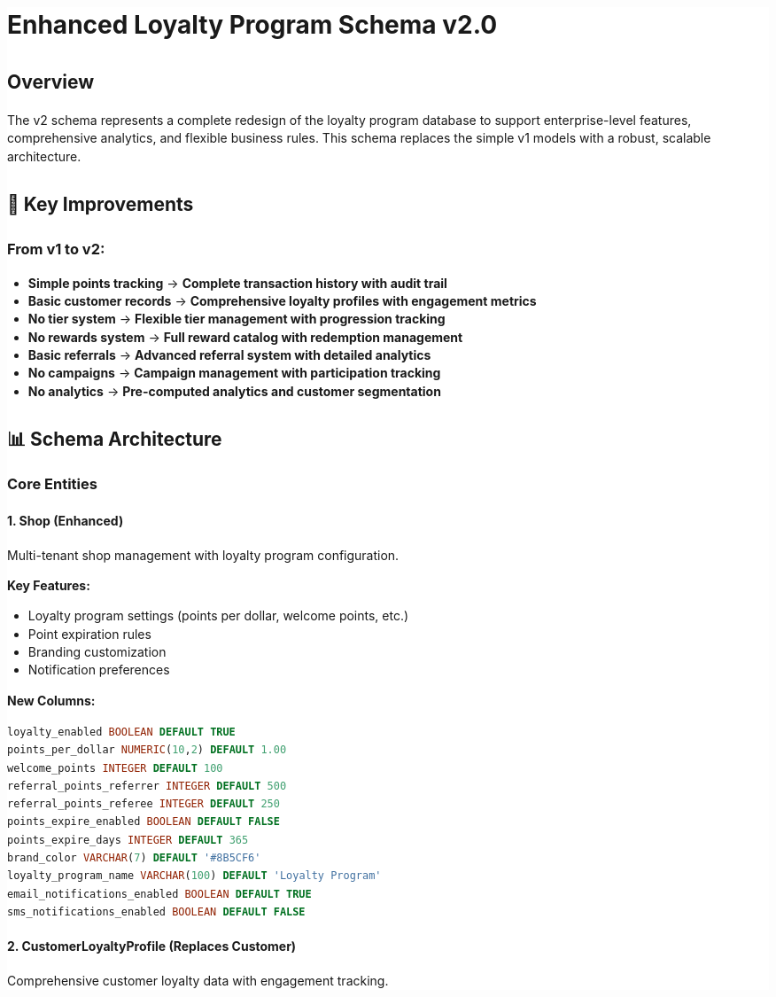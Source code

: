 # Enhanced Loyalty Program Schema v2.0

## Overview

The v2 schema represents a complete redesign of the loyalty program database to support enterprise-level features, comprehensive analytics, and flexible business rules. This schema replaces the simple v1 models with a robust, scalable architecture.

## 🎯 Key Improvements

### From v1 to v2:
- **Simple points tracking** → **Complete transaction history with audit trail**
- **Basic customer records** → **Comprehensive loyalty profiles with engagement metrics**
- **No tier system** → **Flexible tier management with progression tracking**
- **No rewards system** → **Full reward catalog with redemption management**
- **Basic referrals** → **Advanced referral system with detailed analytics**
- **No campaigns** → **Campaign management with participation tracking**
- **No analytics** → **Pre-computed analytics and customer segmentation**

## 📊 Schema Architecture

### Core Entities

#### 1. **Shop** (Enhanced)
Multi-tenant shop management with loyalty program configuration.

**Key Features:**
- Loyalty program settings (points per dollar, welcome points, etc.)
- Point expiration rules
- Branding customization
- Notification preferences

**New Columns:**
```sql
loyalty_enabled BOOLEAN DEFAULT TRUE
points_per_dollar NUMERIC(10,2) DEFAULT 1.00
welcome_points INTEGER DEFAULT 100
referral_points_referrer INTEGER DEFAULT 500
referral_points_referee INTEGER DEFAULT 250
points_expire_enabled BOOLEAN DEFAULT FALSE
points_expire_days INTEGER DEFAULT 365
brand_color VARCHAR(7) DEFAULT '#8B5CF6'
loyalty_program_name VARCHAR(100) DEFAULT 'Loyalty Program'
email_notifications_enabled BOOLEAN DEFAULT TRUE
sms_notifications_enabled BOOLEAN DEFAULT FALSE
```

#### 2. **CustomerLoyaltyProfile** (Replaces Customer)
Comprehensive customer loyalty data with engagement tracking.
